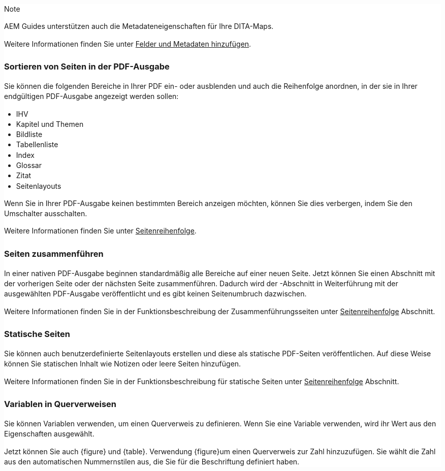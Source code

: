 >[!NOTE]
>
> AEM Guides unterstützen auch die Metadateneigenschaften für Ihre DITA-Maps.

Weitere Informationen finden Sie unter [Felder und Metadaten hinzufügen](../native-pdf/design-page-layout.md#add-fields-metadata).


### Sortieren von Seiten in der PDF-Ausgabe

Sie können die folgenden Bereiche in Ihrer PDF ein- oder ausblenden und auch die Reihenfolge anordnen, in der sie in Ihrer endgültigen PDF-Ausgabe angezeigt werden sollen:

* IHV
* Kapitel und Themen
* Bildliste
* Tabellenliste
* Index
* Glossar
* Zitat
* Seitenlayouts

Wenn Sie in Ihrer PDF-Ausgabe keinen bestimmten Bereich anzeigen möchten, können Sie dies verbergen, indem Sie den Umschalter ausschalten.

Weitere Informationen finden Sie unter [Seitenreihenfolge](../native-pdf/components-pdf-template.md#page-order).

### Seiten zusammenführen

In einer nativen PDF-Ausgabe beginnen standardmäßig alle Bereiche auf einer neuen Seite. Jetzt können Sie einen Abschnitt mit der vorherigen Seite oder der nächsten Seite zusammenführen. Dadurch wird der -Abschnitt in Weiterführung mit der ausgewählten PDF-Ausgabe veröffentlicht und es gibt keinen Seitenumbruch dazwischen.

Weitere Informationen finden Sie in der Funktionsbeschreibung der Zusammenführungsseiten unter [Seitenreihenfolge](../native-pdf/components-pdf-template.md#page-order) Abschnitt.

### Statische Seiten

Sie können auch benutzerdefinierte Seitenlayouts erstellen und diese als statische PDF-Seiten veröffentlichen. Auf diese Weise können Sie statischen Inhalt wie Notizen oder leere Seiten hinzufügen.

Weitere Informationen finden Sie in der Funktionsbeschreibung für statische Seiten unter [Seitenreihenfolge](../native-pdf/components-pdf-template.md#page-order) Abschnitt.


### Variablen in Querverweisen

Sie können Variablen verwenden, um einen Querverweis zu definieren. Wenn Sie eine Variable verwenden, wird ihr Wert aus den Eigenschaften ausgewählt.

Jetzt können Sie auch {figure} und {table}.
Verwendung {figure}um einen Querverweis zur Zahl hinzuzufügen. Sie wählt die Zahl aus den automatischen Nummernstilen aus, die Sie für die Beschriftung definiert haben.

